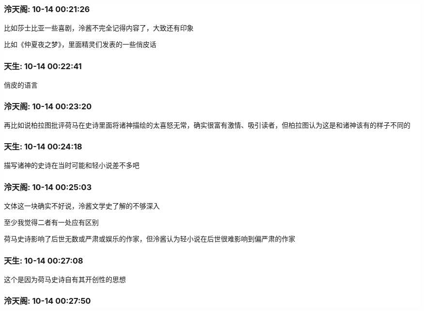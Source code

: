 ### **泠天阁**: 10-14 00:21:26
比如莎士比亚一些喜剧，泠酱不完全记得内容了，大致还有印象

比如《仲夏夜之梦》，里面精灵们发表的一些俏皮话

### **天生**: 10-14 00:22:41
俏皮的语言

### **泠天阁**: 10-14 00:23:20
再比如说柏拉图批评荷马在史诗里面将诸神描绘的太喜怒无常，确实很富有激情、吸引读者，但柏拉图认为这是和诸神该有的样子不同的

### **天生**: 10-14 00:24:18
描写诸神的史诗在当时可能和轻小说差不多吧

### **泠天阁**: 10-14 00:25:03
文体这一块确实不好说，泠酱文学史了解的不够深入

至少我觉得二者有一处应有区别

荷马史诗影响了后世无数或严肃或娱乐的作家，但泠酱认为轻小说在后世很难影响到偏严肃的作家

### **天生**: 10-14 00:27:08
这个是因为荷马史诗自有其开创性的思想

### **泠天阁**: 10-14 00:27:50